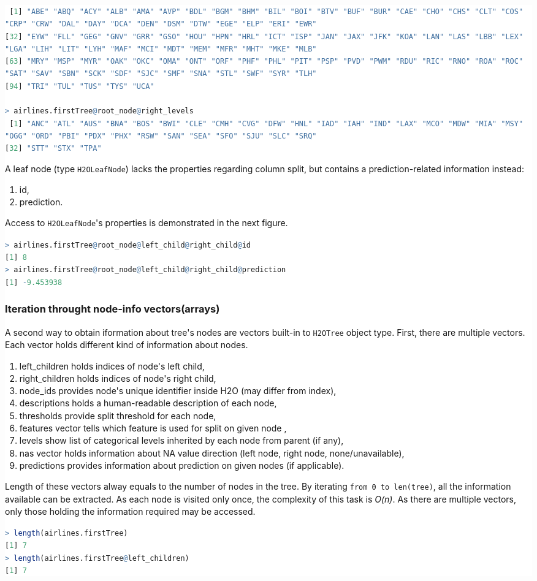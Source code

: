 ```R
 [1] "ABE" "ABQ" "ACY" "ALB" "AMA" "AVP" "BDL" "BGM" "BHM" "BIL" "BOI" "BTV" "BUF" "BUR" "CAE" "CHO" "CHS" "CLT" "COS" "CRP" "CRW" "DAL" "DAY" "DCA" "DEN" "DSM" "DTW" "EGE" "ELP" "ERI" "EWR"
[32] "EYW" "FLL" "GEG" "GNV" "GRR" "GSO" "HOU" "HPN" "HRL" "ICT" "ISP" "JAN" "JAX" "JFK" "KOA" "LAN" "LAS" "LBB" "LEX" "LGA" "LIH" "LIT" "LYH" "MAF" "MCI" "MDT" "MEM" "MFR" "MHT" "MKE" "MLB"
[63] "MRY" "MSP" "MYR" "OAK" "OKC" "OMA" "ONT" "ORF" "PHF" "PHL" "PIT" "PSP" "PVD" "PWM" "RDU" "RIC" "RNO" "ROA" "ROC" "SAT" "SAV" "SBN" "SCK" "SDF" "SJC" "SMF" "SNA" "STL" "SWF" "SYR" "TLH"
[94] "TRI" "TUL" "TUS" "TYS" "UCA"

> airlines.firstTree@root_node@right_levels
 [1] "ANC" "ATL" "AUS" "BNA" "BOS" "BWI" "CLE" "CMH" "CVG" "DFW" "HNL" "IAD" "IAH" "IND" "LAX" "MCO" "MDW" "MIA" "MSY" "OGG" "ORD" "PBI" "PDX" "PHX" "RSW" "SAN" "SEA" "SFO" "SJU" "SLC" "SRQ"
[32] "STT" "STX" "TPA"
```

A leaf node (type `H2OLeafNode`) lacks the properties regarding column split, but contains a prediction-related information instead:

1. id,
1. prediction.

Access to `H2OLeafNode`'s properties is demonstrated in the next figure.

```R
> airlines.firstTree@root_node@left_child@right_child@id
[1] 8
> airlines.firstTree@root_node@left_child@right_child@prediction
[1] -9.453938
```

### Iteration throught node-info vectors(arrays)

A second way to obtain iformation about tree's nodes are vectors built-in to `H2OTree` object type. First, there are multiple vectors. Each vector holds different kind of information about nodes.

1. left_children holds indices of node's left child,
1. right_children holds indices of node's right child,
1. node_ids provides node's unique identifier inside H2O (may differ from index),
1. descriptions holds a human-readable description of each node,
1. thresholds provide split threshold for each node,
1. features vector tells which feature is used for split on given node ,
1. levels show list of categorical levels inherited by each node from parent (if any),
1. nas vector holds information about NA value direction (left node, right node, none/unavailable),
1. predictions provides information about prediction on given nodes (if applicable).

Length of these vectors alway equals to the number of nodes in the tree. By iterating `from 0 to len(tree)`, all the information available can be extracted. As each node is visited only once, the complexity of this task is *O(n)*. As there are multiple vectors, only those holding the information required may be accessed.

```R
> length(airlines.firstTree)
[1] 7
> length(airlines.firstTree@left_children)
[1] 7
```

